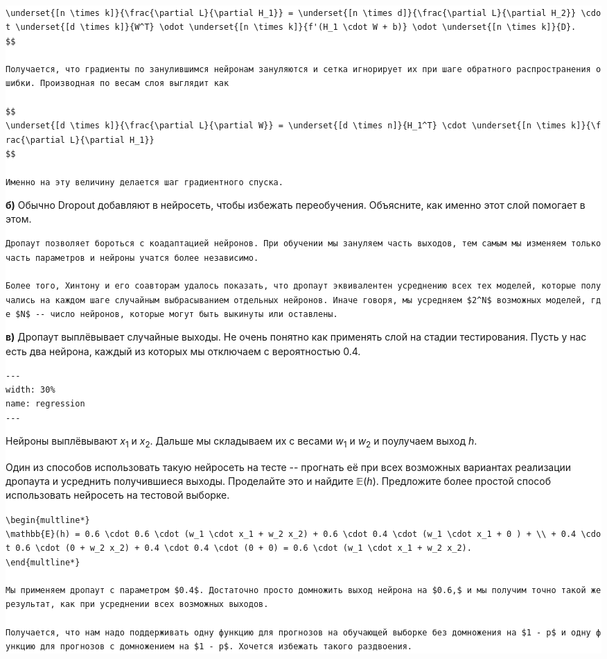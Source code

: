 ```{dropdown} Решение
\underset{[n \times k]}{\frac{\partial L}{\partial H_1}} = \underset{[n \times d]}{\frac{\partial L}{\partial H_2}} \cdot \underset{[d \times k]}{W^T} \odot \underset{[n \times k]}{f'(H_1 \cdot W + b)} \odot \underset{[n \times k]}{D}.
$$

Получается, что градиенты по занулившимся нейронам зануляются и сетка игнорирует их при шаге обратного распространения ошибки. Производная по весам слоя выглядит как 

$$
\underset{[d \times k]}{\frac{\partial L}{\partial W}} = \underset{[d \times n]}{H_1^T} \cdot \underset{[n \times k]}{\frac{\partial L}{\partial H_1}} 
$$

Именно на эту величину делается шаг градиентного спуска.
```


__б)__ Обычно Dropout добавляют в нейросеть, чтобы избежать переобучения. Объясните, как именно этот слой помогает в этом.

```{dropdown} Решение
Дропаут позволяет бороться с коадаптацией нейронов. При обучении мы зануляем часть выходов, тем самым мы изменяем только часть параметров и нейроны учатся более независимо.

Более того, Хинтону и его соавторам удалось показать, что дропаут эквивалентен усреднению всех тех моделей, которые получались на каждом шаге случайным выбрасыванием отдельных нейронов. Иначе говоря, мы усредняем $2^N$ возможных моделей, где $N$ -- число нейронов, которые могут быть выкинуты или оставлены. 

```


__в)__ Дропаут выплёвывает случайные выходы. Не очень понятно как применять слой на стадии тестирования. Пусть у нас есть два нейрона, каждый из которых мы отключаем с вероятностью $0.4$. 

```{figure} ../images/problem_set_05/img01_dropout.png
---
width: 30%
name: regression
---
```

Нейроны выплёвывают $x_1$ и $x_2$. Дальше мы складываем их с весами $w_1$ и $w_2$ и поулучаем выход $h$. 

Один из способов использовать такую нейросеть на тесте -- прогнать её при всех возможных вариантах реализации дропаута и усреднить получившиеся выходы. Проделайте это и найдите  $\mathbb{E}(h)$. Предложите более простой способ использовать нейросеть на тестовой выборке. 


```{dropdown} Решение
\begin{multline*}
\mathbb{E}(h) = 0.6 \cdot 0.6 \cdot (w_1 \cdot x_1 + w_2 x_2) + 0.6 \cdot 0.4 \cdot (w_1 \cdot x_1 + 0 ) + \\ + 0.4 \cdot 0.6 \cdot (0 + w_2 x_2) + 0.4 \cdot 0.4 \cdot (0 + 0) = 0.6 \cdot (w_1 \cdot x_1 + w_2 x_2).
\end{multline*} 

Мы применяем дропаут с параметром $0.4$. Достаточно просто домножить выход нейрона на $0.6,$ и мы получим точно такой же результат, как при усреднении всех возможных выходов. 

Получается, что нам надо поддерживать одну функцию для прогнозов на обучающей выборке без домножения на $1 - p$ и одну функцию для прогнозов с домножением на $1 - p$. Хочется избежать такого раздвоения. 

```


[^statia_dropout]: [Dropout: A Simple Way to Prevent Neural Networks from Overfitting](https://jmlr.org/papers/volume15/srivastava14a/srivastava14a.pdf)
[^statia5]: [Mish: A Self Regularized Non-Monotonic Activation Function](https://arxiv.org/pdf/1908.08681.pdf)
